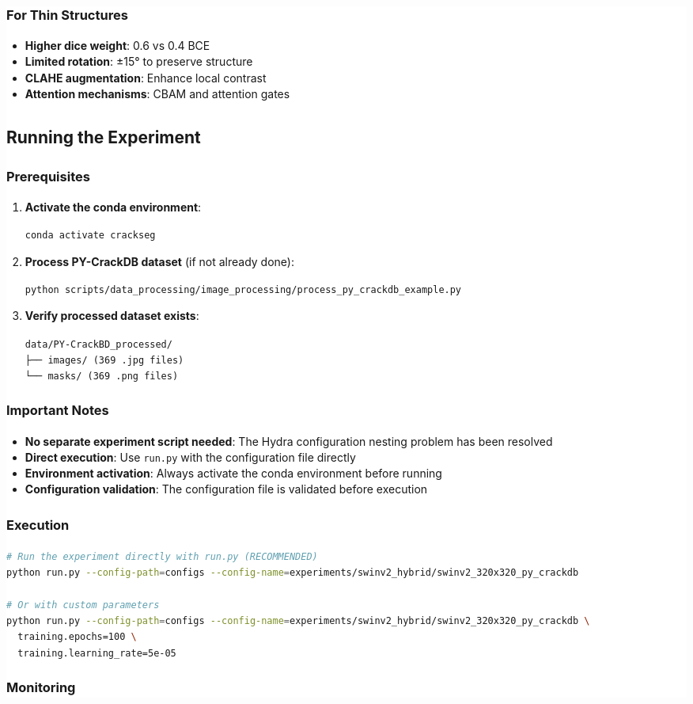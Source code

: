 ### For Thin Structures

- **Higher dice weight**: 0.6 vs 0.4 BCE
- **Limited rotation**: ±15° to preserve structure
- **CLAHE augmentation**: Enhance local contrast
- **Attention mechanisms**: CBAM and attention gates

## Running the Experiment

### Prerequisites

1. **Activate the conda environment**:

   ```bash
   conda activate crackseg
   ```

2. **Process PY-CrackDB dataset** (if not already done):

   ```bash
   python scripts/data_processing/image_processing/process_py_crackdb_example.py
   ```

3. **Verify processed dataset exists**:

   ```txt
   data/PY-CrackBD_processed/
   ├── images/ (369 .jpg files)
   └── masks/ (369 .png files)
   ```

### Important Notes

- **No separate experiment script needed**: The Hydra configuration nesting problem has been resolved
- **Direct execution**: Use `run.py` with the configuration file directly
- **Environment activation**: Always activate the conda environment before running
- **Configuration validation**: The configuration file is validated before execution

### Execution

```bash
# Run the experiment directly with run.py (RECOMMENDED)
python run.py --config-path=configs --config-name=experiments/swinv2_hybrid/swinv2_320x320_py_crackdb

# Or with custom parameters
python run.py --config-path=configs --config-name=experiments/swinv2_hybrid/swinv2_320x320_py_crackdb \
  training.epochs=100 \
  training.learning_rate=5e-05
```

### Monitoring
